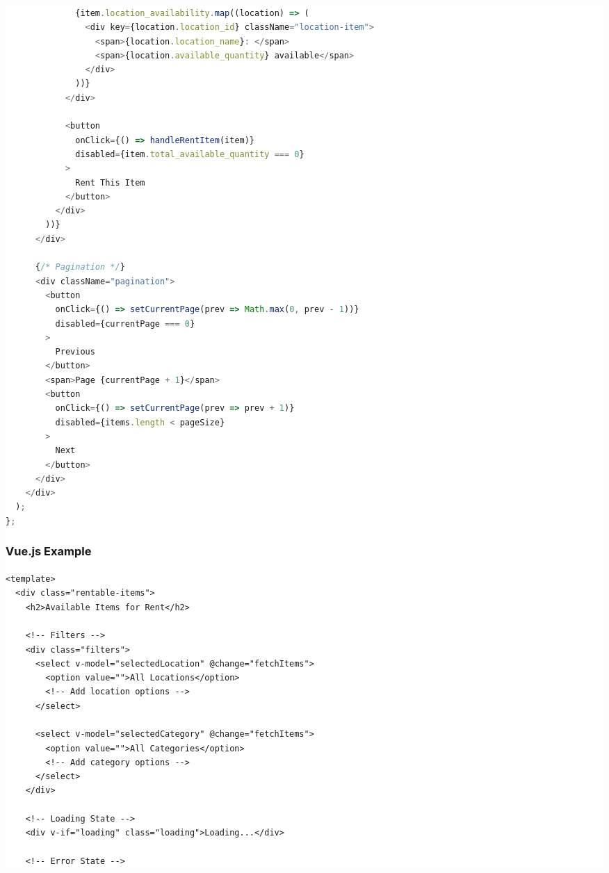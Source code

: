 ```typescript
              {item.location_availability.map((location) => (
                <div key={location.location_id} className="location-item">
                  <span>{location.location_name}: </span>
                  <span>{location.available_quantity} available</span>
                </div>
              ))}
            </div>
            
            <button 
              onClick={() => handleRentItem(item)}
              disabled={item.total_available_quantity === 0}
            >
              Rent This Item
            </button>
          </div>
        ))}
      </div>
      
      {/* Pagination */}
      <div className="pagination">
        <button 
          onClick={() => setCurrentPage(prev => Math.max(0, prev - 1))}
          disabled={currentPage === 0}
        >
          Previous
        </button>
        <span>Page {currentPage + 1}</span>
        <button 
          onClick={() => setCurrentPage(prev => prev + 1)}
          disabled={items.length < pageSize}
        >
          Next
        </button>
      </div>
    </div>
  );
};
```

### Vue.js Example

```vue
<template>
  <div class="rentable-items">
    <h2>Available Items for Rent</h2>
    
    <!-- Filters -->
    <div class="filters">
      <select v-model="selectedLocation" @change="fetchItems">
        <option value="">All Locations</option>
        <!-- Add location options -->
      </select>
      
      <select v-model="selectedCategory" @change="fetchItems">
        <option value="">All Categories</option>
        <!-- Add category options -->
      </select>
    </div>
    
    <!-- Loading State -->
    <div v-if="loading" class="loading">Loading...</div>
    
    <!-- Error State -->
```